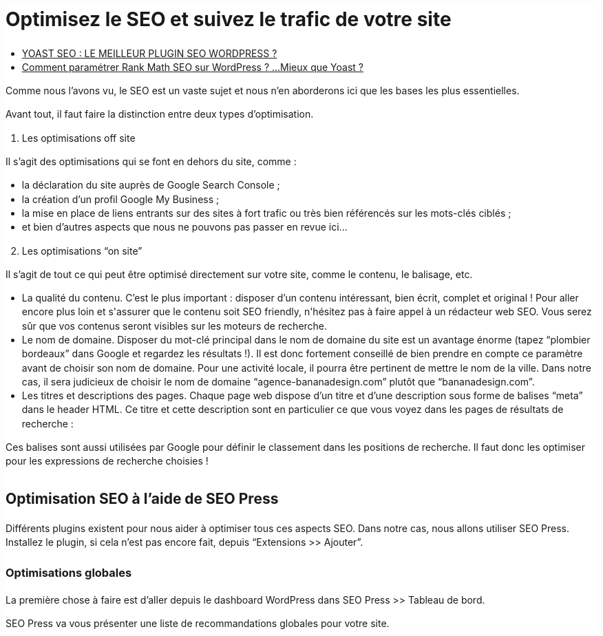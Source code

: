 # Optimisez le SEO et suivez le trafic de votre site

- [YOAST SEO : LE MEILLEUR PLUGIN SEO WORDPRESS ?](https://youtu.be/oDZdr3yb6ac)
- [Comment paramétrer Rank Math SEO sur WordPress ? ...Mieux que Yoast ?](https://youtu.be/DIgsxoBq_TQ)

Comme nous l’avons vu, le SEO est un vaste sujet et nous n’en aborderons ici que les bases les plus essentielles.

Avant tout, il faut faire la distinction entre deux types d’optimisation.

1. Les optimisations off site

Il s’agit des optimisations qui se font en dehors du site, comme :

- la déclaration du site auprès de Google Search Console ;
- la création d’un profil Google My Business ;
- la mise en place de liens entrants sur des sites à fort trafic ou très bien référencés sur les mots-clés ciblés ;
- et bien d’autres aspects que nous ne pouvons pas passer en revue ici...

2. Les optimisations “on site”

Il s’agit de tout ce qui peut être optimisé directement sur votre site, comme le contenu, le balisage, etc.

- La qualité du contenu. C’est le plus important : disposer d’un contenu intéressant, bien écrit, complet et original ! Pour aller encore plus loin et s'assurer que le contenu soit SEO friendly, n'hésitez pas à faire appel à un rédacteur web SEO. Vous serez sûr que vos contenus seront visibles sur les moteurs de recherche.
- Le nom de domaine. Disposer du mot-clé principal dans le nom de domaine du site est un avantage énorme (tapez “plombier bordeaux” dans Google et regardez les résultats !). Il est donc fortement conseillé de bien prendre en compte ce paramètre avant de choisir son nom de domaine. Pour une activité locale, il pourra être pertinent de mettre le nom de la ville. Dans notre cas, il sera judicieux de choisir le nom de domaine “agence-bananadesign.com” plutôt que “bananadesign.com”.
- Les titres et descriptions des pages. Chaque page web dispose d’un titre et d’une description sous forme de balises “meta” dans le header HTML. Ce titre et cette description sont en particulier ce que vous voyez dans les pages de résultats de recherche :

Ces balises sont aussi utilisées par Google pour définir le classement dans les positions de recherche. Il faut donc les optimiser pour les expressions de recherche choisies !

## Optimisation SEO à l’aide de SEO Press

Différents plugins existent pour nous aider à optimiser tous ces aspects SEO. Dans notre cas, nous allons utiliser SEO Press. Installez le plugin, si cela n’est pas encore fait, depuis “Extensions >> Ajouter”.

### Optimisations globales

La première chose à faire est d’aller depuis le dashboard WordPress dans SEO Press >> Tableau de bord.

SEO Press va vous présenter une liste de recommandations globales pour votre site.
